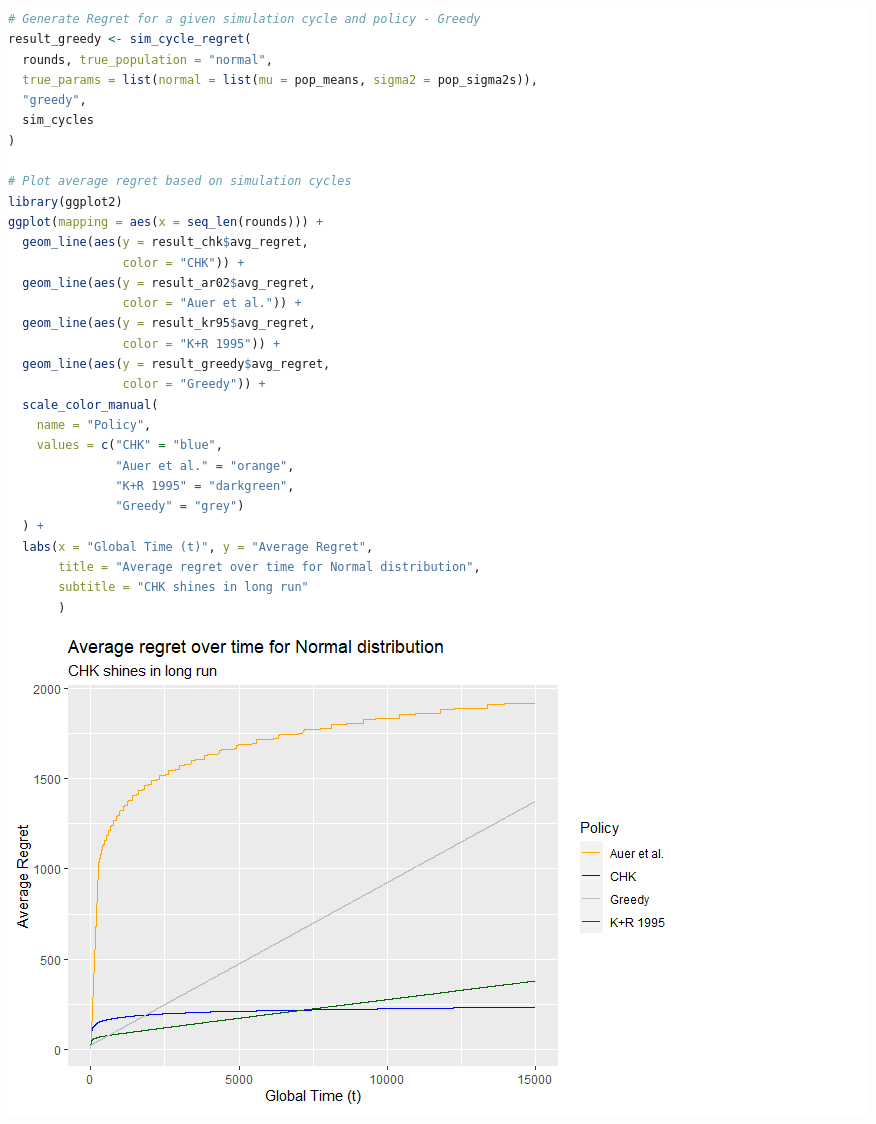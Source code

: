 ``` r
# Generate Regret for a given simulation cycle and policy - Greedy
result_greedy <- sim_cycle_regret(
  rounds, true_population = "normal",
  true_params = list(normal = list(mu = pop_means, sigma2 = pop_sigma2s)),
  "greedy",
  sim_cycles
)

# Plot average regret based on simulation cycles
library(ggplot2)
ggplot(mapping = aes(x = seq_len(rounds))) +
  geom_line(aes(y = result_chk$avg_regret, 
                color = "CHK")) +
  geom_line(aes(y = result_ar02$avg_regret,
                color = "Auer et al.")) +
  geom_line(aes(y = result_kr95$avg_regret,
                color = "K+R 1995")) +
  geom_line(aes(y = result_greedy$avg_regret,
                color = "Greedy")) +
  scale_color_manual(
    name = "Policy",
    values = c("CHK" = "blue",
               "Auer et al." = "orange",
               "K+R 1995" = "darkgreen",
               "Greedy" = "grey")
  ) +
  labs(x = "Global Time (t)", y = "Average Regret",
       title = "Average regret over time for Normal distribution",
       subtitle = "CHK shines in long run"
       )
```

![](02-ucb-policies-mab_files/figure-gfm/unnamed-chunk-2-1.png)
